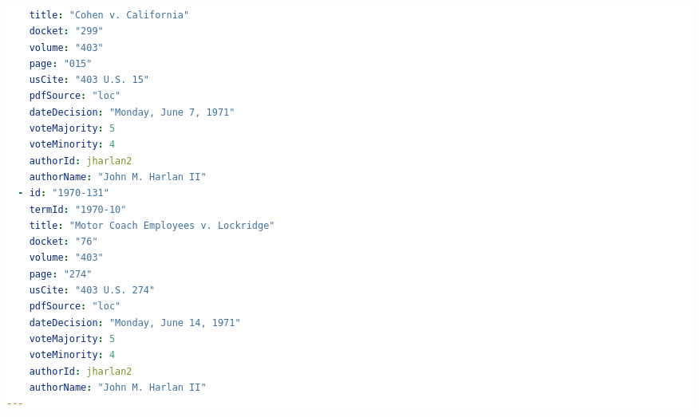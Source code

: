 ```yaml
    title: "Cohen v. California"
    docket: "299"
    volume: "403"
    page: "015"
    usCite: "403 U.S. 15"
    pdfSource: "loc"
    dateDecision: "Monday, June 7, 1971"
    voteMajority: 5
    voteMinority: 4
    authorId: jharlan2
    authorName: "John M. Harlan II"
  - id: "1970-131"
    termId: "1970-10"
    title: "Motor Coach Employees v. Lockridge"
    docket: "76"
    volume: "403"
    page: "274"
    usCite: "403 U.S. 274"
    pdfSource: "loc"
    dateDecision: "Monday, June 14, 1971"
    voteMajority: 5
    voteMinority: 4
    authorId: jharlan2
    authorName: "John M. Harlan II"
---
```

